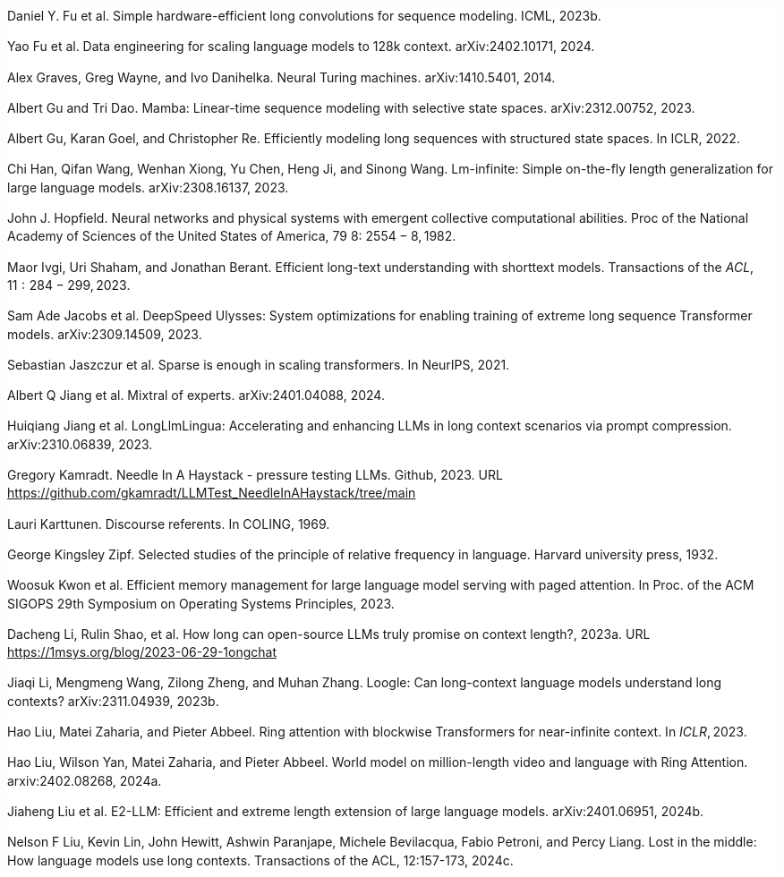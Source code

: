 Daniel Y. Fu et al. Simple hardware-efficient long convolutions for sequence modeling. ICML, 2023b.

Yao Fu et al. Data engineering for scaling language models to 128k context. arXiv:2402.10171, 2024.

Alex Graves, Greg Wayne, and Ivo Danihelka. Neural Turing machines. arXiv:1410.5401, 2014.

Albert Gu and Tri Dao. Mamba: Linear-time sequence modeling with selective state spaces. arXiv:2312.00752, 2023.

Albert Gu, Karan Goel, and Christopher Re. Efficiently modeling long sequences with structured state spaces. In ICLR, 2022.

Chi Han, Qifan Wang, Wenhan Xiong, Yu Chen, Heng Ji, and Sinong Wang. Lm-infinite: Simple on-the-fly length generalization for large language models. arXiv:2308.16137, 2023.

John J. Hopfield. Neural networks and physical systems with emergent collective computational abilities. Proc of the National Academy of Sciences of the United States of America, 79 8: $2554-8,1982$.

Maor Ivgi, Uri Shaham, and Jonathan Berant. Efficient long-text understanding with shorttext models. Transactions of the $A C L, 11: 284-299,2023$.

Sam Ade Jacobs et al. DeepSpeed Ulysses: System optimizations for enabling training of extreme long sequence Transformer models. arXiv:2309.14509, 2023.

Sebastian Jaszczur et al. Sparse is enough in scaling transformers. In NeurIPS, 2021.

Albert Q Jiang et al. Mixtral of experts. arXiv:2401.04088, 2024.

Huiqiang Jiang et al. LongLlmLingua: Accelerating and enhancing LLMs in long context scenarios via prompt compression. arXiv:2310.06839, 2023.

Gregory Kamradt. Needle In A Haystack - pressure testing LLMs. Github, 2023. URL https://github.com/gkamradt/LLMTest_NeedleInAHaystack/tree/main

Lauri Karttunen. Discourse referents. In COLING, 1969.

George Kingsley Zipf. Selected studies of the principle of relative frequency in language. Harvard university press, 1932.

Woosuk Kwon et al. Efficient memory management for large language model serving with paged attention. In Proc. of the ACM SIGOPS 29th Symposium on Operating Systems Principles, 2023.

Dacheng Li, Rulin Shao, et al. How long can open-source LLMs truly promise on context length?, 2023a. URL https://1msys.org/blog/2023-06-29-1ongchat

Jiaqi Li, Mengmeng Wang, Zilong Zheng, and Muhan Zhang. Loogle: Can long-context language models understand long contexts? arXiv:2311.04939, 2023b.

Hao Liu, Matei Zaharia, and Pieter Abbeel. Ring attention with blockwise Transformers for near-infinite context. In $I C L R, 2023$.

Hao Liu, Wilson Yan, Matei Zaharia, and Pieter Abbeel. World model on million-length video and language with Ring Attention. arxiv:2402.08268, 2024a.

Jiaheng Liu et al. E2-LLM: Efficient and extreme length extension of large language models. arXiv:2401.06951, 2024b.

Nelson F Liu, Kevin Lin, John Hewitt, Ashwin Paranjape, Michele Bevilacqua, Fabio Petroni, and Percy Liang. Lost in the middle: How language models use long contexts. Transactions of the ACL, 12:157-173, 2024c.
